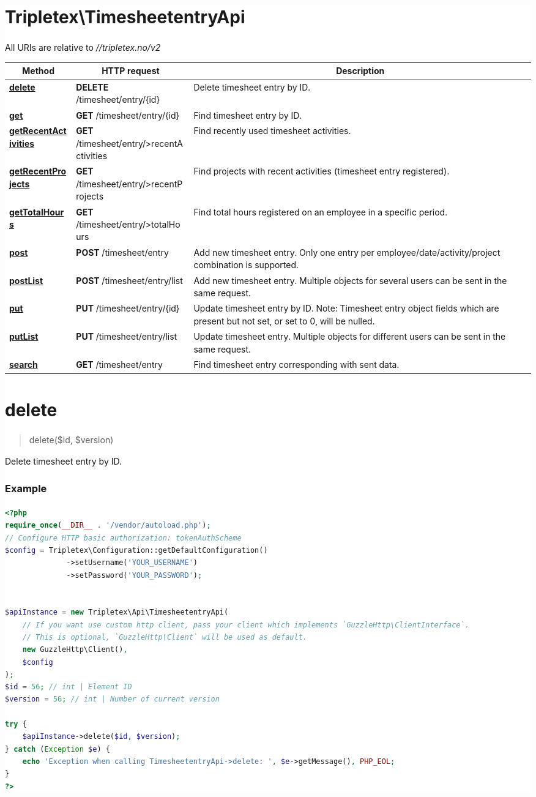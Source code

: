 # Tripletex\TimesheetentryApi

All URIs are relative to *//tripletex.no/v2*

Method | HTTP request | Description
------------- | ------------- | -------------
[**delete**](TimesheetentryApi.md#delete) | **DELETE** /timesheet/entry/{id} | Delete timesheet entry by ID.
[**get**](TimesheetentryApi.md#get) | **GET** /timesheet/entry/{id} | Find timesheet entry by ID.
[**getRecentActivities**](TimesheetentryApi.md#getRecentActivities) | **GET** /timesheet/entry/&gt;recentActivities | Find recently used timesheet activities.
[**getRecentProjects**](TimesheetentryApi.md#getRecentProjects) | **GET** /timesheet/entry/&gt;recentProjects | Find projects with recent activities (timesheet entry registered).
[**getTotalHours**](TimesheetentryApi.md#getTotalHours) | **GET** /timesheet/entry/&gt;totalHours | Find total hours registered on an employee in a specific period.
[**post**](TimesheetentryApi.md#post) | **POST** /timesheet/entry | Add new timesheet entry. Only one entry per employee/date/activity/project combination is supported.
[**postList**](TimesheetentryApi.md#postList) | **POST** /timesheet/entry/list | Add new timesheet entry. Multiple objects for several users can be sent in the same request.
[**put**](TimesheetentryApi.md#put) | **PUT** /timesheet/entry/{id} | Update timesheet entry by ID. Note: Timesheet entry object fields which are present but not set, or set to 0, will be nulled.
[**putList**](TimesheetentryApi.md#putList) | **PUT** /timesheet/entry/list | Update timesheet entry. Multiple objects for different users can be sent in the same request.
[**search**](TimesheetentryApi.md#search) | **GET** /timesheet/entry | Find timesheet entry corresponding with sent data.

# **delete**
> delete($id, $version)

Delete timesheet entry by ID.

### Example
```php
<?php
require_once(__DIR__ . '/vendor/autoload.php');
// Configure HTTP basic authorization: tokenAuthScheme
$config = Tripletex\Configuration::getDefaultConfiguration()
              ->setUsername('YOUR_USERNAME')
              ->setPassword('YOUR_PASSWORD');


$apiInstance = new Tripletex\Api\TimesheetentryApi(
    // If you want use custom http client, pass your client which implements `GuzzleHttp\ClientInterface`.
    // This is optional, `GuzzleHttp\Client` will be used as default.
    new GuzzleHttp\Client(),
    $config
);
$id = 56; // int | Element ID
$version = 56; // int | Number of current version

try {
    $apiInstance->delete($id, $version);
} catch (Exception $e) {
    echo 'Exception when calling TimesheetentryApi->delete: ', $e->getMessage(), PHP_EOL;
}
?>
```
